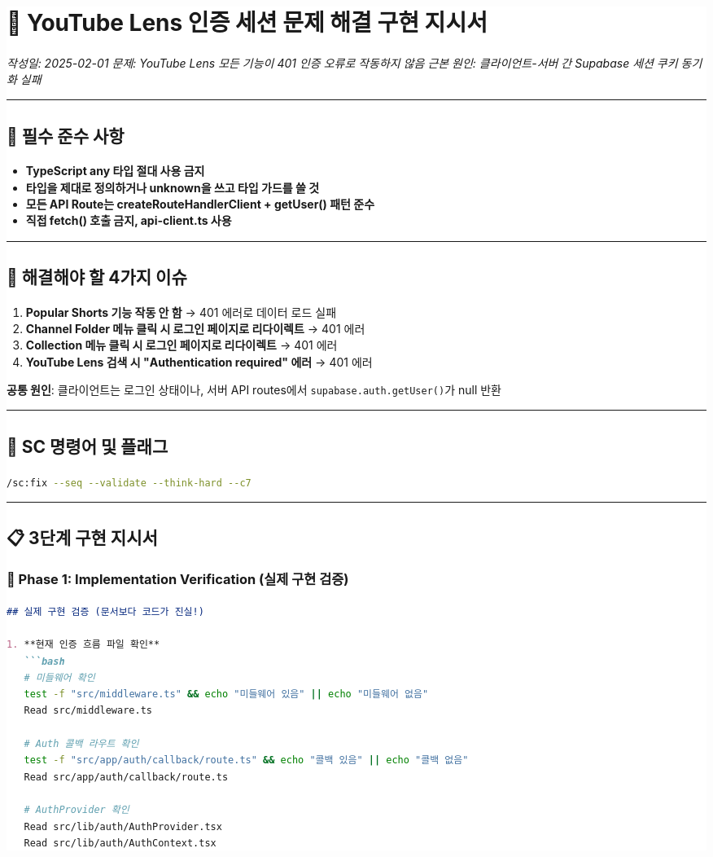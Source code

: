 # 📝 YouTube Lens 인증 세션 문제 해결 구현 지시서

*작성일: 2025-02-01*
*문제: YouTube Lens 모든 기능이 401 인증 오류로 작동하지 않음*
*근본 원인: 클라이언트-서버 간 Supabase 세션 쿠키 동기화 실패*

---

## 🔴 필수 준수 사항
- **TypeScript any 타입 절대 사용 금지**
- **타입을 제대로 정의하거나 unknown을 쓰고 타입 가드를 쓸 것**
- **모든 API Route는 createRouteHandlerClient + getUser() 패턴 준수**
- **직접 fetch() 호출 금지, api-client.ts 사용**

---

## 🎯 해결해야 할 4가지 이슈

1. **Popular Shorts 기능 작동 안 함** → 401 에러로 데이터 로드 실패
2. **Channel Folder 메뉴 클릭 시 로그인 페이지로 리다이렉트** → 401 에러
3. **Collection 메뉴 클릭 시 로그인 페이지로 리다이렉트** → 401 에러  
4. **YouTube Lens 검색 시 "Authentication required" 에러** → 401 에러

**공통 원인**: 클라이언트는 로그인 상태이나, 서버 API routes에서 `supabase.auth.getUser()`가 null 반환

---

## 🚀 SC 명령어 및 플래그

```bash
/sc:fix --seq --validate --think-hard --c7
```

---

## 📋 3단계 구현 지시서

### 🔴 Phase 1: Implementation Verification (실제 구현 검증)

```markdown
## 실제 구현 검증 (문서보다 코드가 진실!)

1. **현재 인증 흐름 파일 확인**
   ```bash
   # 미들웨어 확인
   test -f "src/middleware.ts" && echo "미들웨어 있음" || echo "미들웨어 없음"
   Read src/middleware.ts
   
   # Auth 콜백 라우트 확인
   test -f "src/app/auth/callback/route.ts" && echo "콜백 있음" || echo "콜백 없음"
   Read src/app/auth/callback/route.ts
   
   # AuthProvider 확인
   Read src/lib/auth/AuthProvider.tsx
   Read src/lib/auth/AuthContext.tsx
   ```
